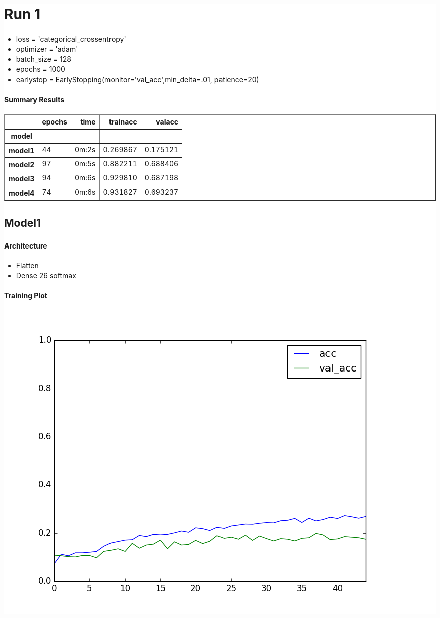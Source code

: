 # Run 1  
- loss = 'categorical\_crossentropy'  
- optimizer = 'adam'  
- batch\_size = 128  
- epochs = 1000  
- earlystop = EarlyStopping(monitor='val\_acc',min\_delta=.01, patience=20)  

#### Summary Results  
<table border="1" class="dataframe">  <thead>    <tr style="text-align: right;">      <th></th>      <th>epochs</th>      <th>time</th>      <th>trainacc</th>      <th>valacc</th>    </tr>    <tr>      <th>model</th>      <th></th>      <th></th>      <th></th>      <th></th>    </tr>  </thead>  <tbody>    <tr>      <th>model1</th>      <td>44</td>      <td>0m:2s</td>      <td>0.269867</td>      <td>0.175121</td>    </tr>    <tr>      <th>model2</th>      <td>97</td>      <td>0m:5s</td>      <td>0.882211</td>      <td>0.688406</td>    </tr>    <tr>      <th>model3</th>      <td>94</td>      <td>0m:6s</td>      <td>0.929810</td>      <td>0.687198</td>    </tr>    <tr>      <th>model4</th>      <td>74</td>      <td>0m:6s</td>      <td>0.931827</td>      <td>0.693237</td>    </tr>  </tbody></table>  

## Model1  

#### Architecture  
- Flatten
- Dense 26 softmax  
 
#### Training Plot 
![](model1_training.png)  
